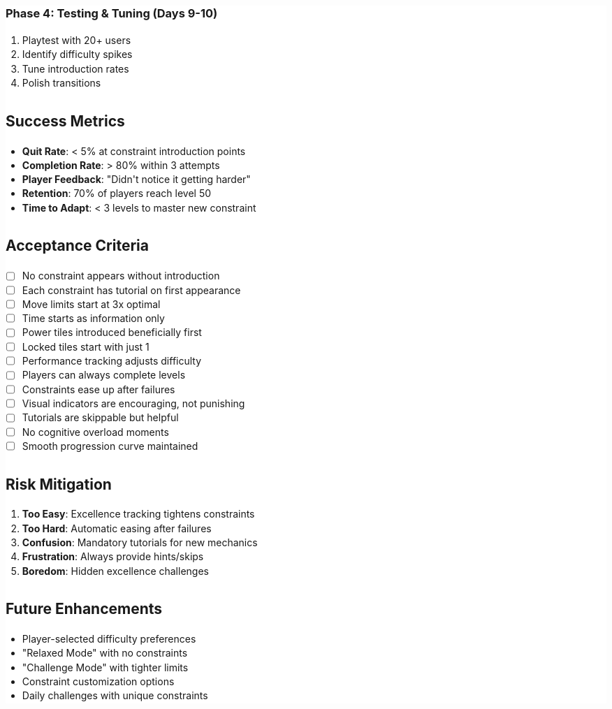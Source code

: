 ### Phase 4: Testing & Tuning (Days 9-10)
1. Playtest with 20+ users
2. Identify difficulty spikes
3. Tune introduction rates
4. Polish transitions

## Success Metrics
- **Quit Rate**: < 5% at constraint introduction points
- **Completion Rate**: > 80% within 3 attempts
- **Player Feedback**: "Didn't notice it getting harder"
- **Retention**: 70% of players reach level 50
- **Time to Adapt**: < 3 levels to master new constraint

## Acceptance Criteria
- [ ] No constraint appears without introduction
- [ ] Each constraint has tutorial on first appearance
- [ ] Move limits start at 3x optimal
- [ ] Time starts as information only
- [ ] Power tiles introduced beneficially first
- [ ] Locked tiles start with just 1
- [ ] Performance tracking adjusts difficulty
- [ ] Players can always complete levels
- [ ] Constraints ease up after failures
- [ ] Visual indicators are encouraging, not punishing
- [ ] Tutorials are skippable but helpful
- [ ] No cognitive overload moments
- [ ] Smooth progression curve maintained

## Risk Mitigation
1. **Too Easy**: Excellence tracking tightens constraints
2. **Too Hard**: Automatic easing after failures
3. **Confusion**: Mandatory tutorials for new mechanics
4. **Frustration**: Always provide hints/skips
5. **Boredom**: Hidden excellence challenges

## Future Enhancements
- Player-selected difficulty preferences
- "Relaxed Mode" with no constraints
- "Challenge Mode" with tighter limits
- Constraint customization options
- Daily challenges with unique constraints